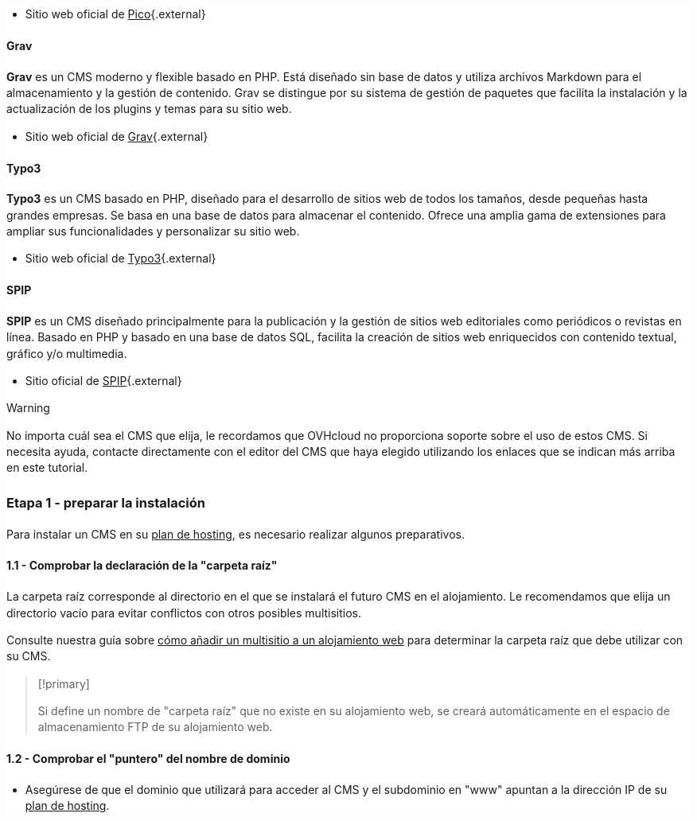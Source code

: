 - Sitio web oficial de [Pico](https://picocms.org/){.external}

#### Grav

**Grav** es un CMS moderno y flexible basado en PHP. Está diseñado sin base de datos y utiliza archivos Markdown para el almacenamiento y la gestión de contenido. Grav se distingue por su sistema de gestión de paquetes que facilita la instalación y la actualización de los plugins y temas para su sitio web.

- Sitio web oficial de [Grav](https://getgrav.org/){.external}

#### Typo3

**Typo3** es un CMS basado en PHP, diseñado para el desarrollo de sitios web de todos los tamaños, desde pequeñas hasta grandes empresas. Se basa en una base de datos para almacenar el contenido. Ofrece una amplia gama de extensiones para ampliar sus funcionalidades y personalizar su sitio web.

- Sitio web oficial de [Typo3](https://typo3.com/){.external}

#### SPIP

**SPIP** es un CMS diseñado principalmente para la publicación y la gestión de sitios web editoriales como periódicos o revistas en línea. Basado en PHP y basado en una base de datos SQL, facilita la creación de sitios web enriquecidos con contenido textual, gráfico y/o multimedia.

- Sitio oficial de [SPIP](https://www.spip.net/en_rubrique25.html){.external}

> [!warning]
>
> No importa cuál sea el CMS que elija, le recordamos que OVHcloud no proporciona soporte sobre el uso de estos CMS. Si necesita ayuda, contacte directamente con el editor del CMS que haya elegido utilizando los enlaces que se indican más arriba en este tutorial.
>

### Etapa 1 - preparar la instalación <a name="step1"></a>

Para instalar un CMS en su [plan de hosting](/links/web/hosting), es necesario realizar algunos preparativos.

#### 1.1 - Comprobar la declaración de la "carpeta raíz"

La carpeta raíz corresponde al directorio en el que se instalará el futuro CMS en el alojamiento. Le recomendamos que elija un directorio vacío para evitar conflictos con otros posibles multisitios.

Consulte nuestra guía sobre [cómo añadir un multisitio a un alojamiento web](/pages/web_cloud/web_hosting/multisites_configure_multisite) para determinar la carpeta raíz que debe utilizar con su CMS.

> [!primary]
>
> Si define un nombre de "carpeta raíz" que no existe en su alojamiento web, se creará automáticamente en el espacio de almacenamiento FTP de su alojamiento web.

#### 1.2 - Comprobar el "puntero" del nombre de dominio

- Asegúrese de que el dominio que utilizará para acceder al CMS y el subdominio en "www" apuntan a la dirección IP de su [plan de hosting](/links/web/hosting).
